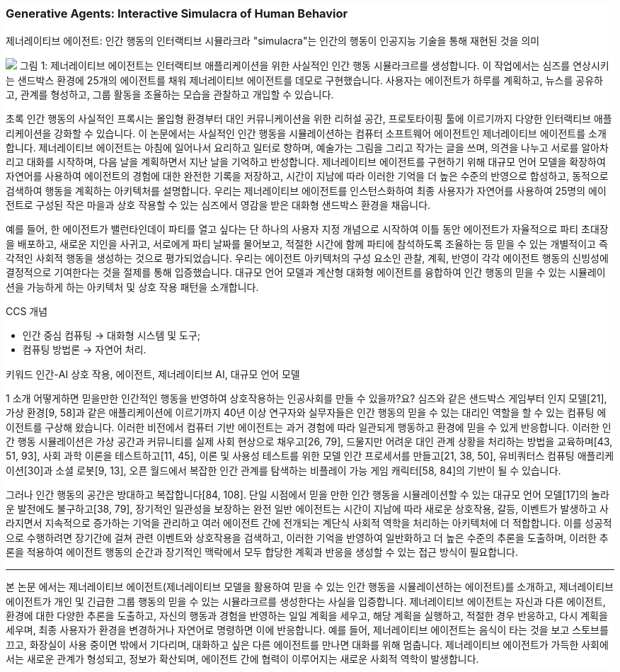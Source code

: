 

### Generative Agents: Interactive Simulacra of Human Behavior

제너레이티브 에이전트: 인간 행동의 인터랙티브 시뮬라크라 
"simulacra"는 인간의 행동이 인공지능 기술을 통해 재현된 것을 의미


![](../../Data/논문_Generative_Agents/1.GA_fig1.png)
그림 1: 제너레이티브 에이전트는 인터랙티브 애플리케이션을 위한 사실적인 인간 행동 시뮬라크르를 생성합니다. 이 작업에서는 심즈를 연상시키는 샌드박스 환경에 25개의 에이전트를 채워 제너레이티브 에이전트를 데모로 구현했습니다. 사용자는 에이전트가 하루를 계획하고, 뉴스를 공유하고, 관계를 형성하고, 그룹 활동을 조율하는 모습을 관찰하고 개입할 수 있습니다.

초록
인간 행동의 사실적인 프록시는 몰입형 환경부터 대인 커뮤니케이션을 위한 리허설 공간, 프로토타이핑 툴에 이르기까지 다양한 인터랙티브 애플리케이션을 강화할 수 있습니다. 이 논문에서는 사실적인 인간 행동을 시뮬레이션하는 컴퓨터 소프트웨어 에이전트인 제너레이티브 에이전트를 소개합니다. 제너레이티브 에이전트는 아침에 일어나서  요리하고 일터로 향하며, 예술가는 그림을 그리고 작가는 글을 쓰며, 의견을 나누고 서로를 알아차리고 대화를 시작하며, 다음 날을 계획하면서 지난 날을 기억하고 반성합니다. 제너레이티브 에이전트를 구현하기 위해 대규모 언어 모델을 확장하여 자연어를 사용하여 에이전트의 경험에 대한 완전한 기록을 저장하고, 시간이 지남에 따라 이러한 기억을 더 높은 수준의 반영으로 합성하고, 동적으로 검색하여 행동을 계획하는 아키텍처를 설명합니다. 우리는 제너레이티브 에이전트를 인스턴스화하여 최종 사용자가 자연어를 사용하여 25명의 에이전트로 구성된 작은 마을과 상호 작용할 수 있는 심즈에서 영감을 받은 대화형 샌드박스 환경을 채웁니다. 

예를 들어, 한 에이전트가 밸런타인데이 파티를 열고 싶다는 단 하나의 사용자 지정 개념으로 시작하여 이틀 동안 에이전트가 자율적으로 파티 초대장을 배포하고, 새로운 지인을 사귀고, 서로에게 파티 날짜를 물어보고, 적절한 시간에 함께 파티에 참석하도록 조율하는 등 믿을 수 있는 개별적이고 즉각적인 사회적 행동을 생성하는 것으로 평가되었습니다. 우리는 에이전트 아키텍처의 구성 요소인 관찰, 계획, 반영이 각각 에이전트 행동의 신빙성에 결정적으로 기여한다는 것을 절제를 통해 입증했습니다. 대규모 언어 모델과 계산형 대화형 에이전트를 융합하여 인간 행동의 믿을 수 있는 시뮬레이션을 가능하게 하는 아키텍처 및 상호 작용 패턴을 소개합니다.


CCS 개념  
- 인간 중심 컴퓨팅 → 대화형 시스템 및 도구;
- 컴퓨팅 방법론 → 자연어 처리.


키워드
인간-AI 상호 작용, 에이전트, 제너레이티브 AI, 대규모 언어 모델



1 소개
어떻게하면 믿을만한 인간적인 행동을 반영하여 상호작용하는 인공사회를 만들 수 있을까?요? 심즈와 같은 샌드박스 게임부터 인지 모델[21], 가상 환경[9, 58]과 같은 애플리케이션에 이르기까지 40년 이상 연구자와 실무자들은 인간 행동의 믿을 수 있는 대리인 역할을 할 수 있는 컴퓨팅 에이전트를 구상해 왔습니다. 이러한 비전에서 컴퓨터 기반 에이전트는 과거 경험에 따라 일관되게 행동하고 환경에 믿을 수 있게 반응합니다. 이러한 인간 행동 시뮬레이션은 가상 공간과 커뮤니티를 실제 사회 현상으로 채우고[26, 79], 드물지만 어려운 대인 관계 상황을 처리하는 방법을 교육하며[43, 51, 93], 사회 과학 이론을 테스트하고[11, 45], 이론 및 사용성 테스트를 위한 모델 인간 프로세서를 만들고[21, 38, 50], 유비쿼터스 컴퓨팅 애플리케이션[30]과 소셜 로봇[9, 13], 오픈 월드에서 복잡한 인간 관계를 탐색하는 비플레이 가능 게임 캐릭터[58, 84]의 기반이 될 수 있습니다.

그러나 인간 행동의 공간은 방대하고 복잡합니다[84, 108]. 단일 시점에서 믿을 만한 인간 행동을 시뮬레이션할 수 있는 대규모 언어 모델[17]의 놀라운 발전에도 불구하고[38, 79], 장기적인 일관성을 보장하는 완전 일반 에이전트는 시간이 지남에 따라 새로운 상호작용, 갈등, 이벤트가 발생하고 사라지면서 지속적으로 증가하는 기억을 관리하고 여러 에이전트 간에 전개되는 계단식 사회적 역학을 처리하는 아키텍처에 더 적합합니다. 이를 성공적으로 수행하려면 장기간에 걸쳐 관련 이벤트와 상호작용을 검색하고, 이러한 기억을 반영하여 일반화하고 더 높은 수준의 추론을 도출하며, 이러한 추론을 적용하여 에이전트 행동의 순간과 장기적인 맥락에서 모두 합당한 계획과 반응을 생성할 수 있는 접근 방식이 필요합니다.

---
본 논문 에서는 제너레이티브 에이전트(제너레이티브 모델을 활용하여 믿을 수 있는 인간 행동을 시뮬레이션하는 에이전트)를 소개하고, 제너레이티브 에이전트가 개인 및 긴급한 그룹 행동의 믿을 수 있는 시뮬라크르를 생성한다는 사실을 입증합니다. 제너레이티브 에이전트는 자신과 다른 에이전트, 환경에 대한 다양한 추론을 도출하고, 자신의 행동과 경험을 반영하는 일일 계획을 세우고, 해당 계획을 실행하고, 적절한 경우 반응하고, 다시 계획을 세우며, 최종 사용자가 환경을 변경하거나 자연어로 명령하면 이에 반응합니다. 예를 들어, 제너레이티브 에이전트는 음식이 타는 것을 보고 스토브를 끄고, 화장실이 사용 중이면 밖에서 기다리며, 대화하고 싶은 다른 에이전트를 만나면 대화를 위해 멈춥니다. 제너레이티브 에이전트가 가득한 사회에서는 새로운 관계가 형성되고, 정보가 확산되며, 에이전트 간에 협력이 이루어지는 새로운 사회적 역학이 발생합니다.
